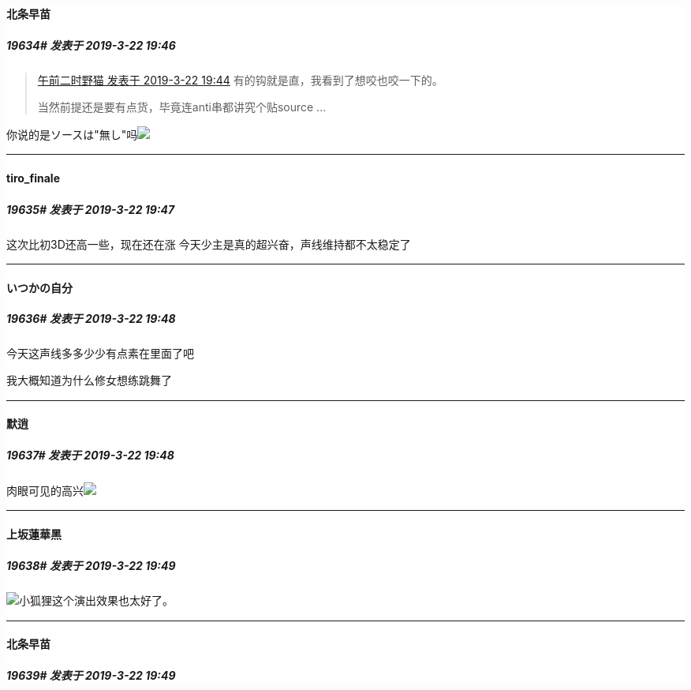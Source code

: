 ####  北条早苗  
##### 19634#       发表于 2019-3-22 19:46


<blockquote><a href="httphttps://bbs.saraba1st.com/2b/forum.php?mod=redirect&amp;goto=findpost&amp;pid=43001756&amp;ptid=1801966" target="_blank">午前二时野猫 发表于 2019-3-22 19:44</a>
有的钩就是直，我看到了想咬也咬一下的。


当然前提还是要有点货，毕竟连anti串都讲究个贴source ...</blockquote>
你说的是ソースは"無し"吗<img src="https://static.saraba1st.com/image/smiley/face2017/068.png" referrerpolicy="no-referrer">


-----

####  tiro_finale  
##### 19635#       发表于 2019-3-22 19:47


这次比初3D还高一些，现在还在涨
今天少主是真的超兴奋，声线维持都不太稳定了


-----

####  いつかの自分  
##### 19636#       发表于 2019-3-22 19:48


今天这声线多多少少有点素在里面了吧


我大概知道为什么修女想练跳舞了


-----

####  默逍  
##### 19637#       发表于 2019-3-22 19:48


肉眼可见的高兴<img src="https://static.saraba1st.com/image/smiley/face2017/067.png" referrerpolicy="no-referrer">


-----

####  上坂蓮華黑  
##### 19638#       发表于 2019-3-22 19:49


<img src="https://static.saraba1st.com/image/smiley/face2017/187.png" referrerpolicy="no-referrer">小狐狸这个演出效果也太好了。


-----

####  北条早苗  
##### 19639#       发表于 2019-3-22 19:49
